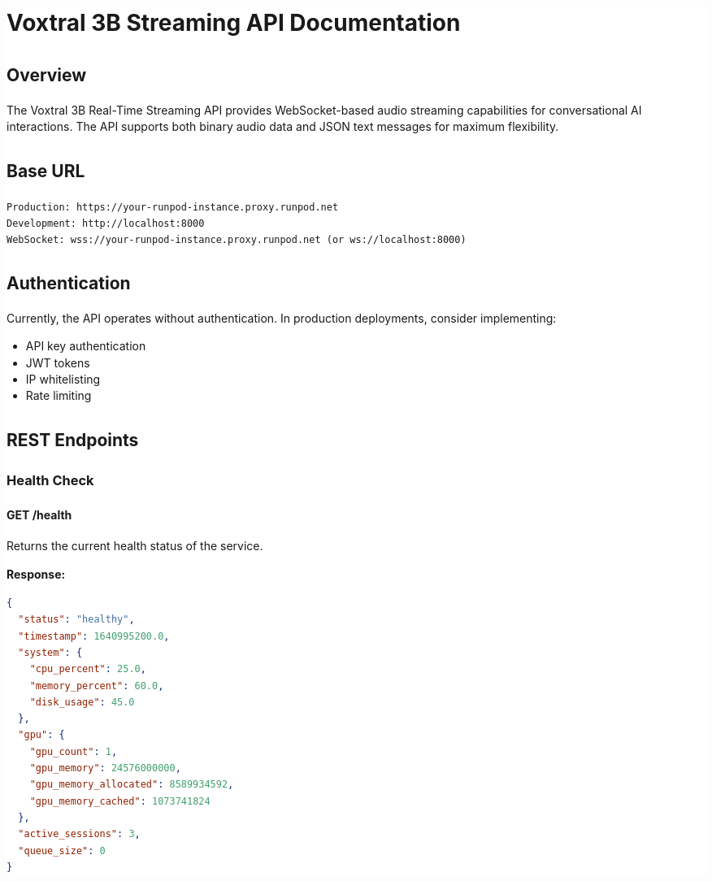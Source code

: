 # Voxtral 3B Streaming API Documentation

## Overview

The Voxtral 3B Real-Time Streaming API provides WebSocket-based audio streaming capabilities for conversational AI interactions. The API supports both binary audio data and JSON text messages for maximum flexibility.

## Base URL

```
Production: https://your-runpod-instance.proxy.runpod.net
Development: http://localhost:8000
WebSocket: wss://your-runpod-instance.proxy.runpod.net (or ws://localhost:8000)
```

## Authentication

Currently, the API operates without authentication. In production deployments, consider implementing:
- API key authentication
- JWT tokens
- IP whitelisting
- Rate limiting

## REST Endpoints

### Health Check

#### GET /health

Returns the current health status of the service.

**Response:**
```json
{
  "status": "healthy",
  "timestamp": 1640995200.0,
  "system": {
    "cpu_percent": 25.0,
    "memory_percent": 60.0,
    "disk_usage": 45.0
  },
  "gpu": {
    "gpu_count": 1,
    "gpu_memory": 24576000000,
    "gpu_memory_allocated": 8589934592,
    "gpu_memory_cached": 1073741824
  },
  "active_sessions": 3,
  "queue_size": 0
}
```
